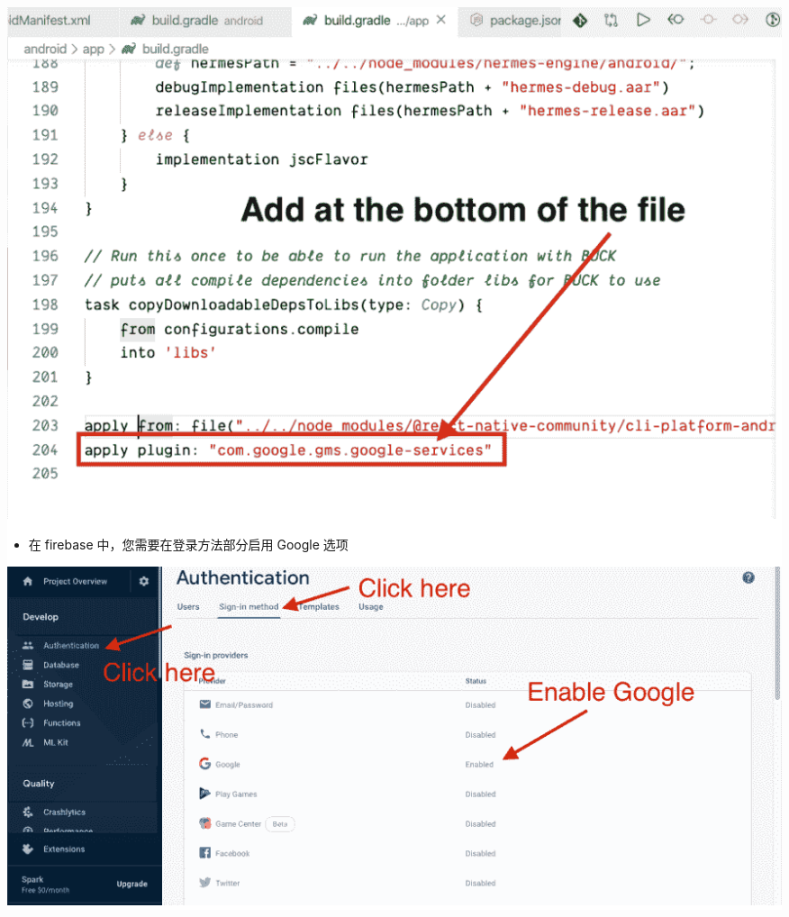 ![](img/6106866c0d06afd8bc6cc667926ecbe2.png)

*   在 firebase 中，您需要在登录方法部分启用 Google 选项

![](img/c3ad9264387c56f07803fb0f581853e2.png)

